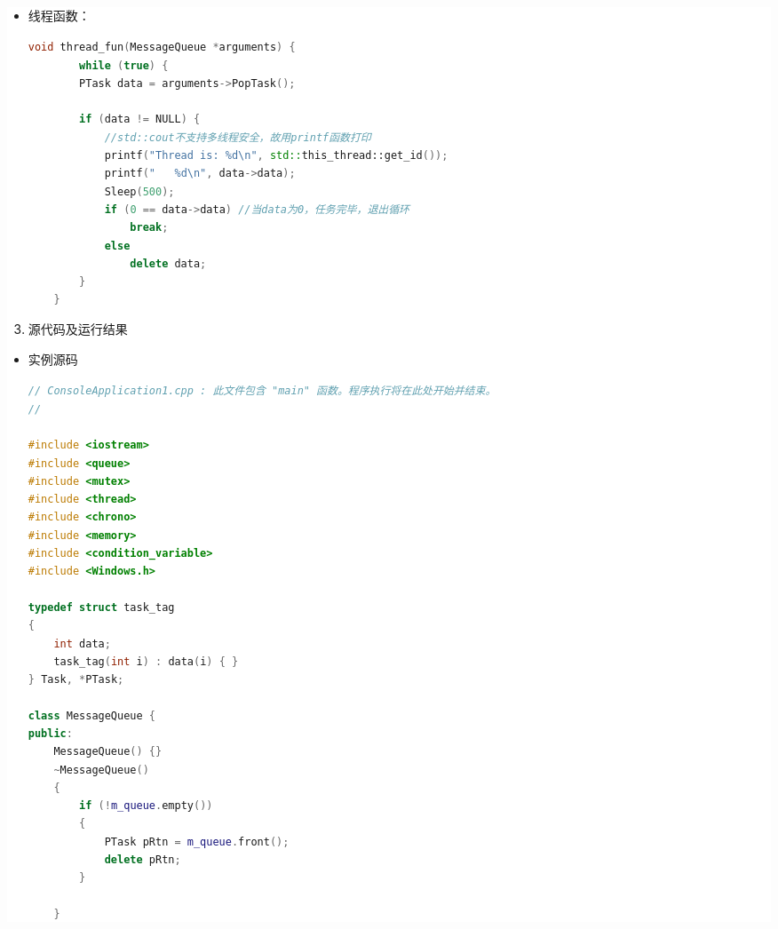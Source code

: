 - 线程函数：

  ```c++
  void thread_fun(MessageQueue *arguments) {
          while (true) {
          PTask data = arguments->PopTask();

          if (data != NULL) {
              //std::cout不支持多线程安全，故用printf函数打印
              printf("Thread is: %d\n", std::this_thread::get_id());
              printf("   %d\n", data->data);
              Sleep(500);
              if (0 == data->data) //当data为0，任务完毕，退出循环
                  break;
              else
                  delete data;
          }
      }
  ```

3. 源代码及运行结果

- 实例源码

    ```c++
    // ConsoleApplication1.cpp : 此文件包含 "main" 函数。程序执行将在此处开始并结束。
    //

    #include <iostream>
    #include <queue>
    #include <mutex>
    #include <thread>
    #include <chrono>
    #include <memory>
    #include <condition_variable>
    #include <Windows.h>

    typedef struct task_tag
    {
        int data;
        task_tag(int i) : data(i) { }
    } Task, *PTask;

    class MessageQueue {
    public:
        MessageQueue() {}
        ~MessageQueue()
        {
            if (!m_queue.empty())
            {
                PTask pRtn = m_queue.front();
                delete pRtn;
            }

        }
